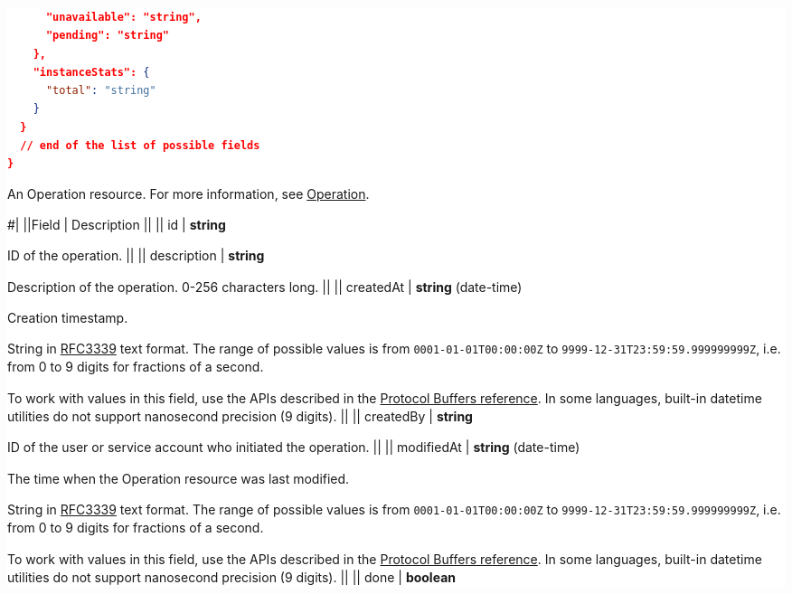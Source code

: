 ```json
      "unavailable": "string",
      "pending": "string"
    },
    "instanceStats": {
      "total": "string"
    }
  }
  // end of the list of possible fields
}
```

An Operation resource. For more information, see [Operation](/docs/api-design-guide/concepts/operation).

#|
||Field | Description ||
|| id | **string**

ID of the operation. ||
|| description | **string**

Description of the operation. 0-256 characters long. ||
|| createdAt | **string** (date-time)

Creation timestamp.

String in [RFC3339](https://www.ietf.org/rfc/rfc3339.txt) text format. The range of possible values is from
`0001-01-01T00:00:00Z` to `9999-12-31T23:59:59.999999999Z`, i.e. from 0 to 9 digits for fractions of a second.

To work with values in this field, use the APIs described in the
[Protocol Buffers reference](https://developers.google.com/protocol-buffers/docs/reference/overview).
In some languages, built-in datetime utilities do not support nanosecond precision (9 digits). ||
|| createdBy | **string**

ID of the user or service account who initiated the operation. ||
|| modifiedAt | **string** (date-time)

The time when the Operation resource was last modified.

String in [RFC3339](https://www.ietf.org/rfc/rfc3339.txt) text format. The range of possible values is from
`0001-01-01T00:00:00Z` to `9999-12-31T23:59:59.999999999Z`, i.e. from 0 to 9 digits for fractions of a second.

To work with values in this field, use the APIs described in the
[Protocol Buffers reference](https://developers.google.com/protocol-buffers/docs/reference/overview).
In some languages, built-in datetime utilities do not support nanosecond precision (9 digits). ||
|| done | **boolean**

